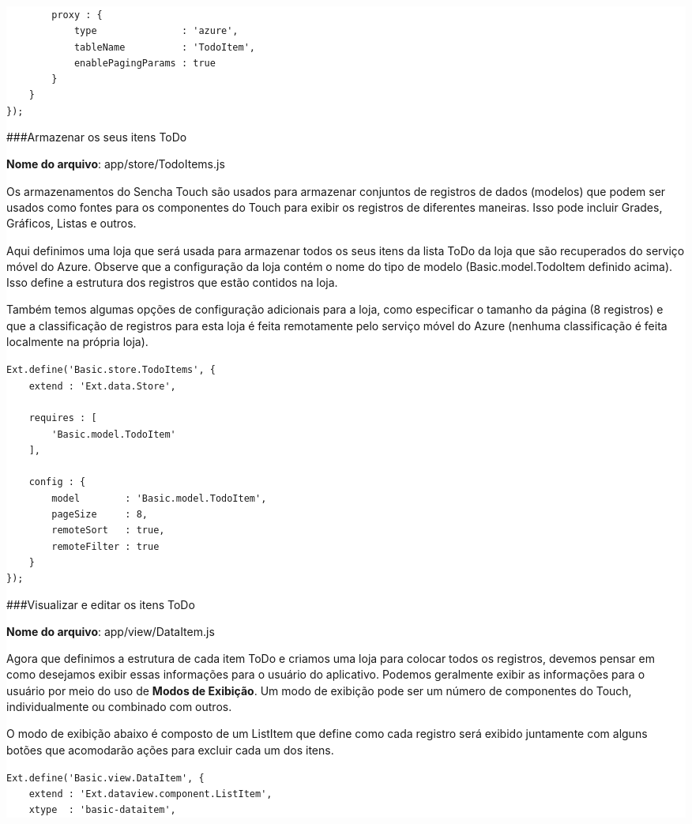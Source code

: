 	        proxy : {
    	        type               : 'azure',
        	    tableName          : 'TodoItem',
            	enablePagingParams : true
        	}
    	}
	});


###Armazenar os seus itens ToDo 

**Nome do arquivo**: app/store/TodoItems.js

Os armazenamentos do Sencha Touch são usados para armazenar conjuntos de registros de dados (modelos) que podem ser usados como fontes para os componentes do Touch para exibir os registros de diferentes maneiras. Isso pode incluir Grades, Gráficos, Listas e outros.

Aqui definimos uma loja que será usada para armazenar todos os seus itens da lista ToDo da loja que são recuperados do serviço móvel do Azure. Observe que a configuração da loja contém o nome do tipo de modelo (Basic.model.TodoItem definido acima). Isso define a estrutura dos registros que estão contidos na loja.

Também temos algumas opções de configuração adicionais para a loja, como especificar o tamanho da página (8 registros) e que a classificação de registros para esta loja é feita remotamente pelo serviço móvel do Azure (nenhuma classificação é feita localmente na própria loja).

	Ext.define('Basic.store.TodoItems', {
    	extend : 'Ext.data.Store',

	    requires : [
    	    'Basic.model.TodoItem'
	    ],

	    config : {
    	    model        : 'Basic.model.TodoItem',
        	pageSize     : 8,
	        remoteSort   : true,
    	    remoteFilter : true
    	}
	});


###Visualizar e editar os itens ToDo

**Nome do arquivo**: app/view/DataItem.js

Agora que definimos a estrutura de cada item ToDo e criamos uma loja para colocar todos os registros, devemos pensar em como desejamos exibir essas informações para o usuário do aplicativo. Podemos geralmente exibir as informações para o usuário por meio do uso de **Modos de Exibição**. Um modo de exibição pode ser um número de componentes do Touch, individualmente ou combinado com outros. 

O modo de exibição abaixo é composto de um ListItem que define como cada registro será exibido juntamente com alguns botões que acomodarão ações para excluir cada um dos itens.

	Ext.define('Basic.view.DataItem', {
    	extend : 'Ext.dataview.component.ListItem',
    	xtype  : 'basic-dataitem',
